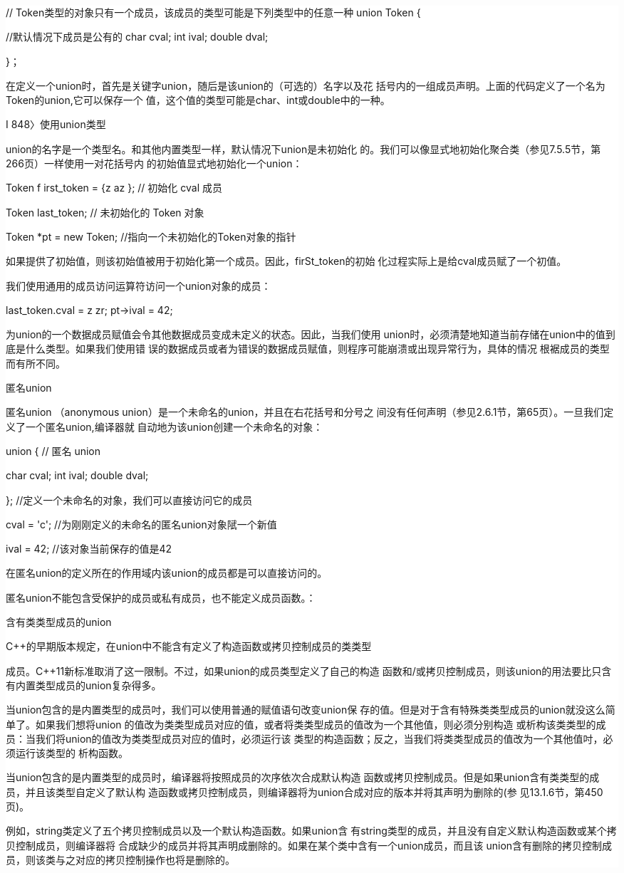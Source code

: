 // Token类型的对象只有一个成员，该成员的类型可能是下列类型中的任意一种 union Token {

//默认情况下成员是公有的 char cval; int ival; double dval;

}；

在定义一个union时，首先是关键字union，随后是该union的（可选的）名字以及花 括号内的一组成员声明。上面的代码定义了一个名为Token的union,它可以保存一个 值，这个值的类型可能是char、int或double中的一种。

I 848〉使用union类型

union的名字是一个类型名。和其他内置类型一样，默认情况下union是未初始化 的。我们可以像显式地初始化聚合类（参见7.5.5节，第266页）一样使用一对花括号内 的初始值显式地初始化一个union：

Token f irst_token = {z az };    // 初始化 cval 成员

Token last_token;    // 未初始化的 Token 对象

Token *pt = new Token;    //指向一个未初始化的Token对象的指针

如果提供了初始值，则该初始值被用于初始化第一个成员。因此，firSt_token的初始 化过程实际上是给cval成员赋了一个初值。

我们使用通用的成员访问运算符访问一个union对象的成员：

last_token.cval = z zr; pt->ival = 42;

为union的一个数据成员赋值会令其他数据成员变成未定义的状态。因此，当我们使用 union时，必须清楚地知道当前存储在union中的值到底是什么类型。如果我们使用错 误的数据成员或者为错误的数据成员赋值，则程序可能崩溃或出现异常行为，具体的情况 根裾成员的类型而有所不同。

匿名union

匿名union （anonymous union）是一个未命名的union，并且在右花括号和分号之 间没有任何声明（参见2.6.1节，第65页）。一旦我们定义了一个匿名union,编译器就 自动地为该union创建一个未命名的对象：

union {    // 匿名 union

char cval; int ival; double dval;

}; //定义一个未命名的对象，我们可以直接访问它的成员

cval = 'c';    //为刚刚定义的未命名的匿名union对象陚一个新值

ival = 42;    //该对象当前保存的值是42

在匿名union的定义所在的作用域内该union的成员都是可以直接访问的。

匿名union不能包含受保护的成员或私有成员，也不能定义成员函数。：

含有类类型成员的union

C++的早期版本规定，在union中不能含有定义了构造函数或拷贝控制成员的类类型

成员。C++11新标准取消了这一限制。不过，如果union的成员类型定义了自己的构造 函数和/或拷贝控制成员，则该union的用法要比只含有内置类型成员的union复杂得多。

当union包含的是内置类型的成员吋，我们可以使用普通的赋值语句改变union保 存的值。但是对于含有特殊类类型成员的union就没这么简单了。如果我们想将union 的值改为类类型成员对应的值，或者将类类型成员的值改为一个其他值，则必须分别构造 或析构该类类型的成员：当我们将union的值改为类类型成员对应的值时，必须运行该 类型的构造函数；反之，当我们将类类型成员的值改为一个其他值吋，必须运行该类型的 析构函数。

当union包含的是内置类型的成员时，编译器将按照成员的次序依次合成默认构造 函数或拷贝控制成员。但是如果union含有类类型的成员，并且该类型自定义了默认构 造函数或拷贝控制成员，则编译器将为union合成对应的版本并将其声明为删除的(参 见13.1.6节，第450页)。

例如，string类定义了五个拷贝控制成员以及一个默认构造函数。如果union含 有string类型的成员，并且没有自定义默认构造函数或某个拷贝控制成员，则编译器将 合成缺少的成员并将其声明成删除的。如果在某个类中含有一个union成员，而且该 union含有删除的拷贝控制成员，则该类与之对应的拷贝控制操作也将是删除的。
